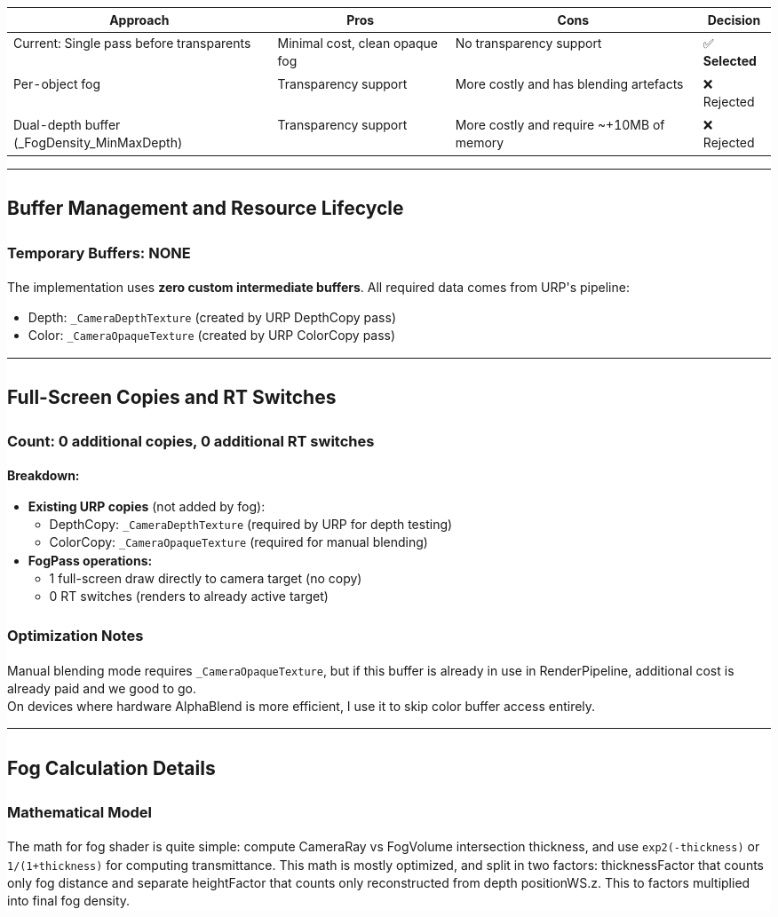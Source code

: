 | Approach                                    | Pros                           | Cons                                     | Decision       |
|---------------------------------------------|--------------------------------|------------------------------------------|----------------|
| Current: Single pass before transparents    | Minimal cost, clean opaque fog | No transparency support                  | ✅ **Selected** |
| Per-object fog                              | Transparency support           | More costly and has blending artefacts   | ❌ Rejected     |
| Dual-depth buffer (_FogDensity_MinMaxDepth) | Transparency support           | More costly and require ~+10MB of memory | ❌ Rejected     |

---

## Buffer Management and Resource Lifecycle
### Temporary Buffers: **NONE**
The implementation uses **zero custom intermediate buffers**. All required data comes from URP's pipeline:
- Depth: `_CameraDepthTexture` (created by URP DepthCopy pass)
- Color: `_CameraOpaqueTexture` (created by URP ColorCopy pass)

---

## Full-Screen Copies and RT Switches

### Count: **0 additional copies, 0 additional RT switches**
**Breakdown:**
- **Existing URP copies** (not added by fog):
    - DepthCopy: `_CameraDepthTexture` (required by URP for depth testing)
    - ColorCopy: `_CameraOpaqueTexture` (required for manual blending)
- **FogPass operations:**
    - 1 full-screen draw directly to camera target (no copy)
    - 0 RT switches (renders to already active target)

### Optimization Notes
Manual blending mode requires `_CameraOpaqueTexture`, but if this buffer is already in use in RenderPipeline, 
additional cost is already paid and we good to go.<br>
On devices where hardware AlphaBlend is more efficient, I use it to skip color buffer access entirely.

---

## Fog Calculation Details

### Mathematical Model
The math for fog shader is quite simple: compute CameraRay vs FogVolume intersection thickness, and use `exp2(-thickness)` or `1/(1+thickness)`
for computing transmittance. This math is mostly optimized, and split in two factors:
thicknessFactor that counts only fog distance and separate heightFactor that counts only reconstructed from depth positionWS.z.
This to factors multiplied into final fog density.
